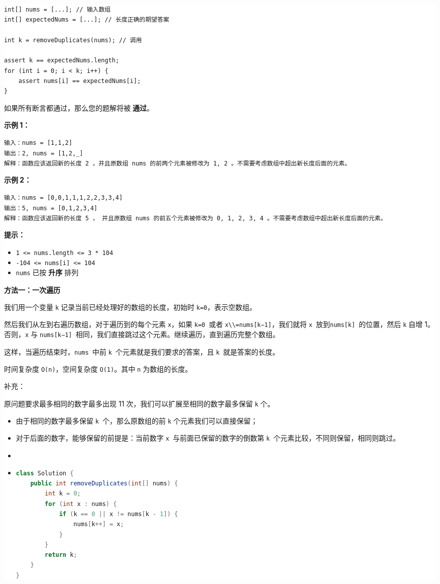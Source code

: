 ```
int[] nums = [...]; // 输入数组
int[] expectedNums = [...]; // 长度正确的期望答案

int k = removeDuplicates(nums); // 调用

assert k == expectedNums.length;
for (int i = 0; i < k; i++) {
    assert nums[i] == expectedNums[i];
}
```

如果所有断言都通过，那么您的题解将被 **通过**。



**示例 1：**

```
输入：nums = [1,1,2]
输出：2, nums = [1,2,_]
解释：函数应该返回新的长度 2 ，并且原数组 nums 的前两个元素被修改为 1, 2 。不需要考虑数组中超出新长度后面的元素。
```

**示例 2：**

```
输入：nums = [0,0,1,1,1,2,2,3,3,4]
输出：5, nums = [0,1,2,3,4]
解释：函数应该返回新的长度 5 ， 并且原数组 nums 的前五个元素被修改为 0, 1, 2, 3, 4 。不需要考虑数组中超出新长度后面的元素。
```



**提示：**

- `1 <= nums.length <= 3 * 104`
- `-104 <= nums[i] <= 104`
- `nums` 已按 **升序** 排列

**方法一：一次遍历**

我们用一个变量 `k` 记录当前已经处理好的数组的长度，初始时 `k=0`，表示空数组。

然后我们从左到右遍历数组，对于遍历到的每个元素 `x`，如果 `k=0 `或者 `x\\=nums[k−1]`，我们就将 `x `放到`nums[k] `的位置，然后 `k` 自增 1。否则，`x` 与 `nums[k−1] `相同，我们直接跳过这个元素。继续遍历，直到遍历完整个数组。

这样，当遍历结束时，`nums `中前 `k `个元素就是我们要求的答案，且 `k `就是答案的长度。

时间复杂度 `O(n)`，空间复杂度 `O(1)`。其中 `n` 为数组的长度。

补充：

原问题要求最多相同的数字最多出现 11 次，我们可以扩展至相同的数字最多保留 `k` 个。

- 由于相同的数字最多保留 `k `个，那么原数组的前 `k` 个元素我们可以直接保留；

- 对于后面的数字，能够保留的前提是：当前数字 `x `与前面已保留的数字的倒数第 `k `个元素比较，不同则保留，相同则跳过。

-

- ```java
  class Solution {
      public int removeDuplicates(int[] nums) {
          int k = 0;
          for (int x : nums) {
              if (k == 0 || x != nums[k - 1]) {
                  nums[k++] = x;
              }
          }
          return k;
      }
  }
  ```

  ```